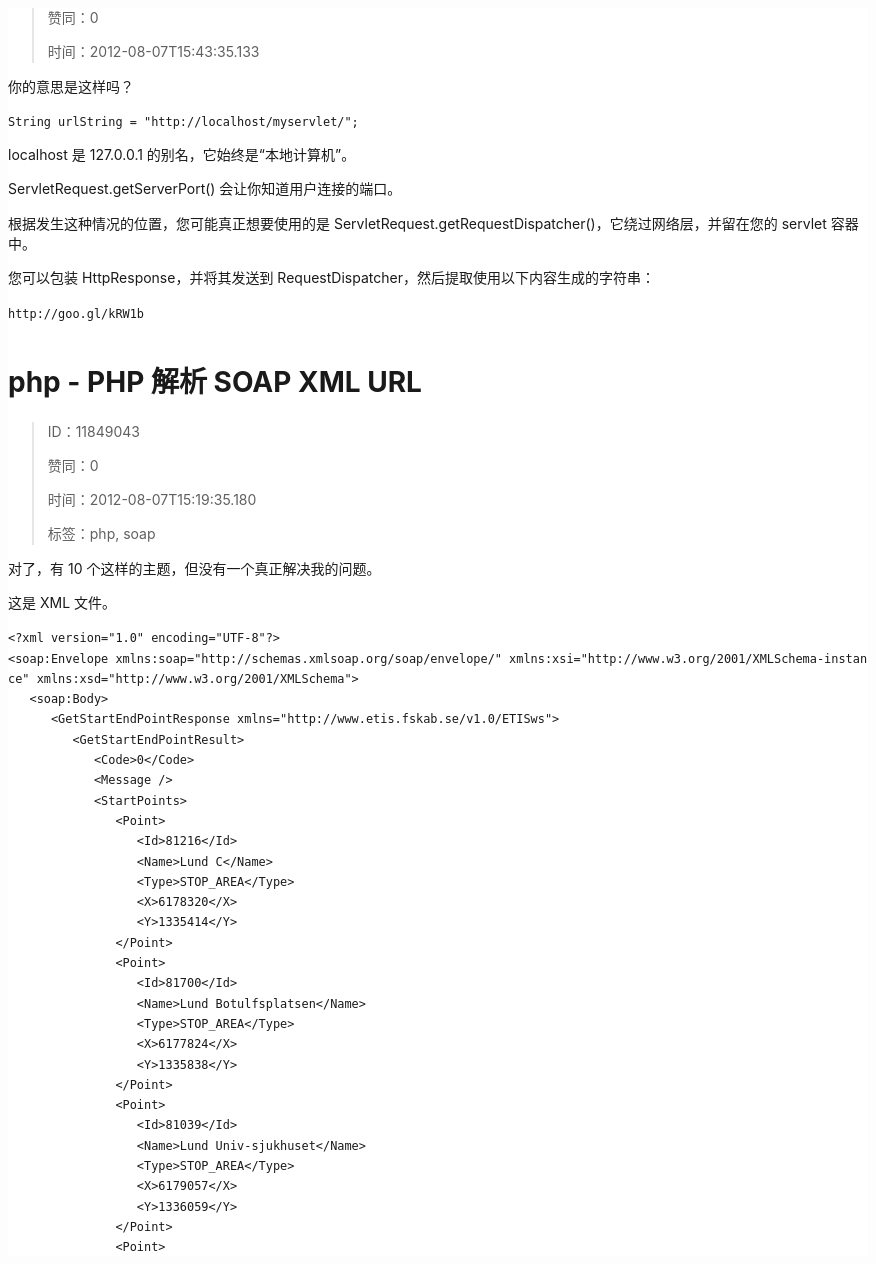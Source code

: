 > 赞同：0
> 
> 时间：2012-08-07T15:43:35.133

你的意思是这样吗？

```
String urlString = "http://localhost/myservlet/"; 
```

localhost 是 127.0.0.1 的别名，它始终是“本地计算机”。

ServletRequest.getServerPort() 会让你知道用户连接的端口。

根据发生这种情况的位置，您可能真正想要使用的是 ServletRequest.getRequestDispatcher()，它绕过网络层，并留在您的 servlet 容器中。

您可以包装 HttpResponse，并将其发送到 RequestDispatcher，然后提取使用以下内容生成的字符串：

```
http://goo.gl/kRW1b 
```

# php - PHP 解析 SOAP XML URL

> ID：11849043
> 
> 赞同：0
> 
> 时间：2012-08-07T15:19:35.180
> 
> 标签：php, soap

对了，有 10 个这样的主题，但没有一个真正解决我的问题。

这是 XML 文件。

```
<?xml version="1.0" encoding="UTF-8"?>
<soap:Envelope xmlns:soap="http://schemas.xmlsoap.org/soap/envelope/" xmlns:xsi="http://www.w3.org/2001/XMLSchema-instance" xmlns:xsd="http://www.w3.org/2001/XMLSchema">
   <soap:Body>
      <GetStartEndPointResponse xmlns="http://www.etis.fskab.se/v1.0/ETISws">
         <GetStartEndPointResult>
            <Code>0</Code>
            <Message />
            <StartPoints>
               <Point>
                  <Id>81216</Id>
                  <Name>Lund C</Name>
                  <Type>STOP_AREA</Type>
                  <X>6178320</X>
                  <Y>1335414</Y>
               </Point>
               <Point>
                  <Id>81700</Id>
                  <Name>Lund Botulfsplatsen</Name>
                  <Type>STOP_AREA</Type>
                  <X>6177824</X>
                  <Y>1335838</Y>
               </Point>
               <Point>
                  <Id>81039</Id>
                  <Name>Lund Univ-sjukhuset</Name>
                  <Type>STOP_AREA</Type>
                  <X>6179057</X>
                  <Y>1336059</Y>
               </Point>
               <Point>
```